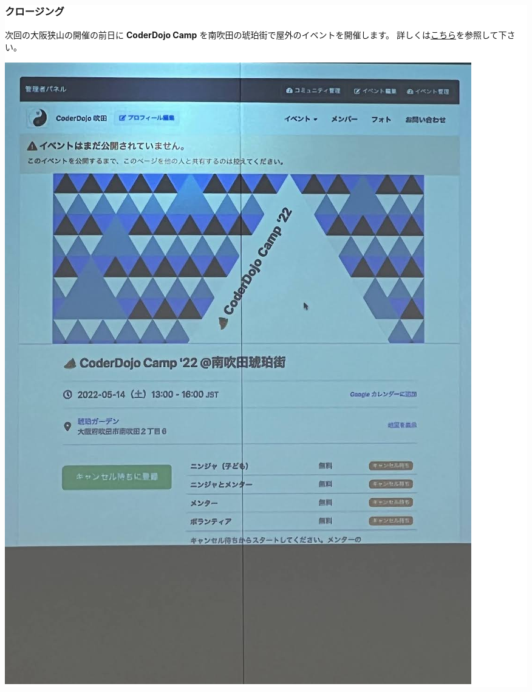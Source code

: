 ### クロージング

次回の大阪狭山の開催の前日に **CoderDojo Camp** を南吹田の琥珀街で屋外のイベントを開催します。
詳しくは[こちら](https://coderdojo-osakasayama.doorkeeper.jp/events/136008)を参照して下さい。

![IMG_1192](./IMG_1192.jpg)
